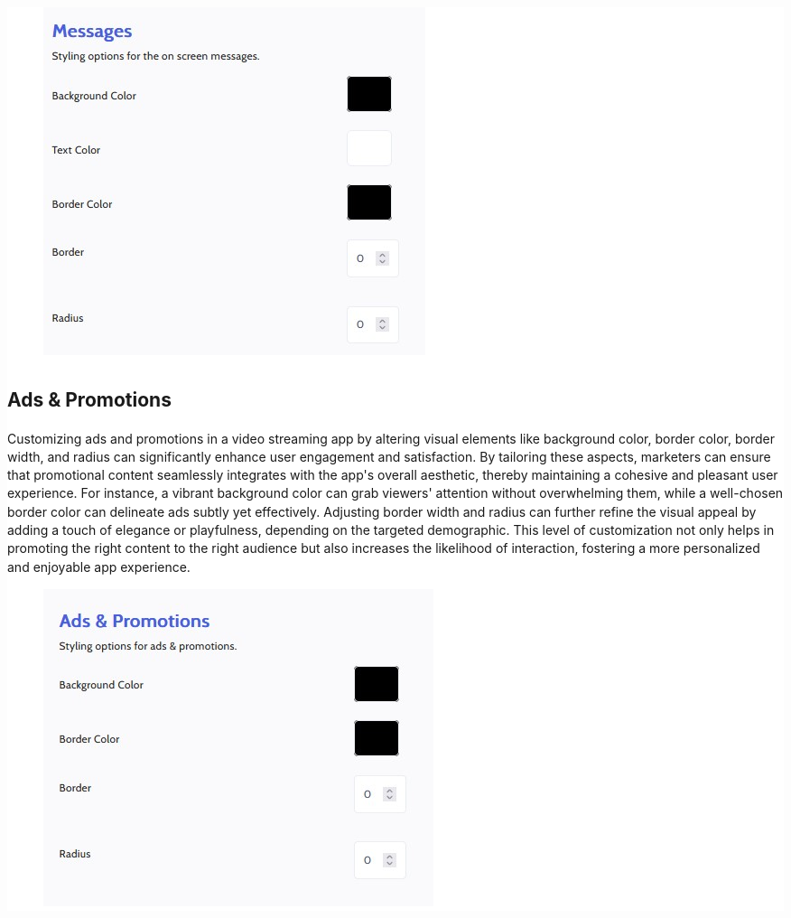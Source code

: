 <figure><img src="../../../.gitbook/assets/Без имени (41).png" alt=""><figcaption></figcaption></figure>

## Ads & Promotions

Customizing ads and promotions in a video streaming app by altering visual elements like background color, border color, border width, and radius can significantly enhance user engagement and satisfaction. By tailoring these aspects, marketers can ensure that promotional content seamlessly integrates with the app's overall aesthetic, thereby maintaining a cohesive and pleasant user experience. For instance, a vibrant background color can grab viewers' attention without overwhelming them, while a well-chosen border color can delineate ads subtly yet effectively. Adjusting border width and radius can further refine the visual appeal by adding a touch of elegance or playfulness, depending on the targeted demographic. This level of customization not only helps in promoting the right content to the right audience but also increases the likelihood of interaction, fostering a more personalized and enjoyable app experience.

<figure><img src="../../../.gitbook/assets/Без имени (42).png" alt=""><figcaption></figcaption></figure>
